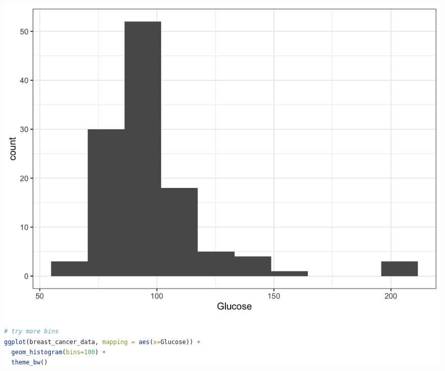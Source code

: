 ![Histogram showing the distribution of glucose values with few bins.](media/ggplot_hist_2.png)

```r
# try more bins
ggplot(breast_cancer_data, mapping = aes(x=Glucose)) +
  geom_histogram(bins=100) +
  theme_bw()

```
